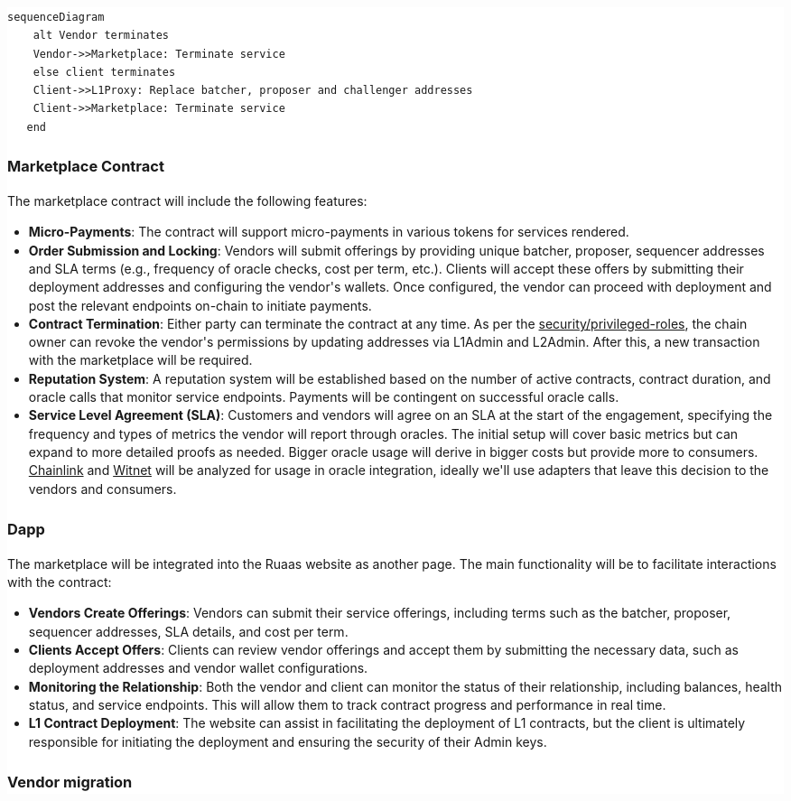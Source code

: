 ```mermaid
sequenceDiagram
    alt Vendor terminates
    Vendor->>Marketplace: Terminate service
    else client terminates
    Client->>L1Proxy: Replace batcher, proposer and challenger addresses
    Client->>Marketplace: Terminate service
   end
```

### Marketplace Contract

The marketplace contract will include the following features:

- **Micro-Payments**: The contract will support micro-payments in various tokens for services rendered.
- **Order Submission and Locking**: Vendors will submit offerings by providing unique batcher, proposer, sequencer addresses and SLA terms (e.g., frequency of oracle checks, cost per term, etc.). Clients will accept these offers by submitting their deployment addresses and configuring the vendor's wallets. Once configured, the vendor can proceed with deployment and post the relevant endpoints on-chain to initiate payments.
- **Contract Termination**: Either party can terminate the contract at any time. As per the [security/privileged-roles](https://docs.optimism.io/chain/security/privileged-roles), the chain owner can revoke the vendor's permissions by updating addresses via L1Admin and L2Admin. After this, a new transaction with the marketplace will be required.
- **Reputation System**: A reputation system will be established based on the number of active contracts, contract duration, and oracle calls that monitor service endpoints. Payments will be contingent on successful oracle calls.
- **Service Level Agreement (SLA)**: Customers and vendors will agree on an SLA at the start of the engagement, specifying the frequency and types of metrics the vendor will report through oracles. The initial setup will cover basic metrics but can expand to more detailed proofs as needed. Bigger oracle usage will derive in bigger costs but provide more to consumers. [Chainlink](https://docs.chain.link/any-api/introduction) and [Witnet](https://witnet.io/) will be analyzed for usage in oracle integration, ideally we'll use adapters that leave this decision to the vendors and consumers.

### Dapp

The marketplace will be integrated into the Ruaas website as another page. The main functionality will be to facilitate interactions with the contract:

- **Vendors Create Offerings**: Vendors can submit their service offerings, including terms such as the batcher, proposer, sequencer addresses, SLA details, and cost per term.
- **Clients Accept Offers**: Clients can review vendor offerings and accept them by submitting the necessary data, such as deployment addresses and vendor wallet configurations.
- **Monitoring the Relationship**: Both the vendor and client can monitor the status of their relationship, including balances, health status, and service endpoints. This will allow them to track contract progress and performance in real time.
- **L1 Contract Deployment**: The website can assist in facilitating the deployment of L1 contracts, but the client is ultimately responsible for initiating the deployment and ensuring the security of their Admin keys.

### Vendor migration
